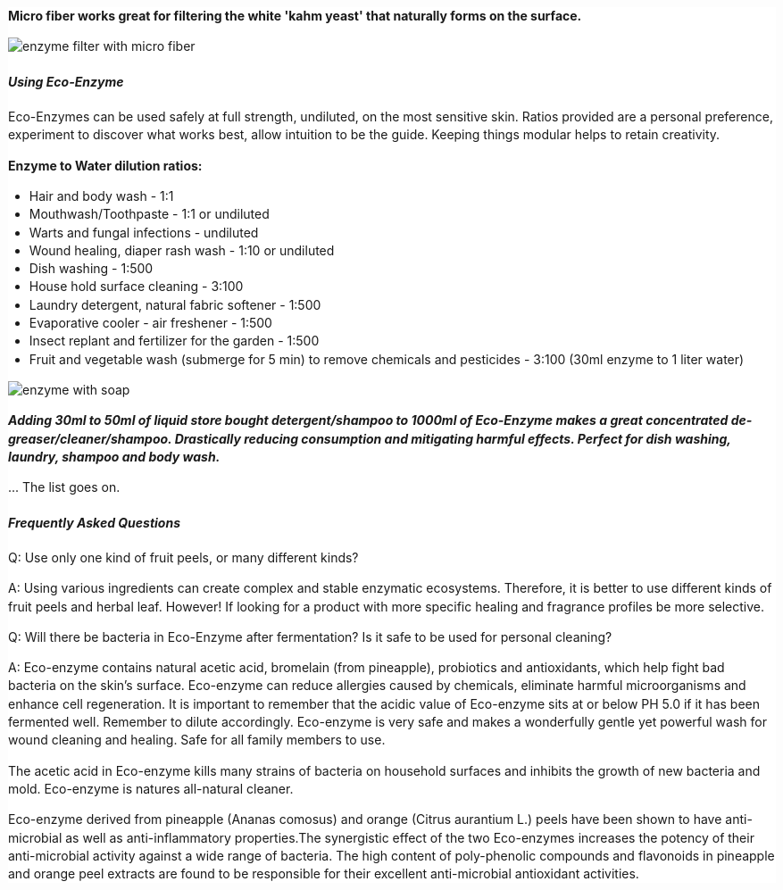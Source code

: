**Micro fiber works great for filtering the white 'kahm yeast' that naturally forms on the surface.**

![enzyme filter with micro fiber](./enzymeImages/enzymeFineProcess08.jpg)

#### *Using Eco-Enzyme*

Eco-Enzymes can be used safely at full strength, undiluted, on the most sensitive skin. Ratios provided are a personal preference, experiment to discover what works best, allow intuition to be the guide. Keeping things modular helps to retain creativity.

**Enzyme to Water dilution ratios:**

- Hair and body wash - 1:1
- Mouthwash/Toothpaste - 1:1 or undiluted
- Warts and fungal infections - undiluted
- Wound healing, diaper rash wash - 1:10 or undiluted
- Dish washing - 1:500
- House hold surface cleaning - 3:100
- Laundry detergent, natural fabric softener - 1:500
- Evaporative cooler - air freshener - 1:500
- Insect replant and fertilizer for the garden - 1:500
- Fruit and vegetable wash (submerge for 5 min) to remove chemicals and pesticides - 3:100 (30ml enzyme to 1 liter water)

![enzyme with soap](./enzymeImages/enzymeFinish.jpg)

***Adding 30ml to 50ml of liquid store bought detergent/shampoo to 1000ml of Eco-Enzyme makes a great concentrated de-greaser/cleaner/shampoo. Drastically reducing consumption and mitigating harmful effects. Perfect for dish washing, laundry, shampoo and body wash.***

... The list goes on.

#### *Frequently Asked Questions*

Q: Use only one kind of fruit peels, or many different kinds?

A: Using various ingredients can create complex and stable enzymatic ecosystems. Therefore, it is better to use different kinds of fruit peels and herbal leaf. However! If looking for a product with more specific healing and fragrance profiles be more selective.

Q: Will there be bacteria in Eco-Enzyme after fermentation?
Is it safe to be used for personal cleaning?

A: Eco-enzyme contains natural acetic acid, bromelain (from pineapple), probiotics and antioxidants, which help fight bad bacteria on the skin’s surface. Eco-enzyme can reduce allergies caused by chemicals, eliminate harmful microorganisms and enhance cell regeneration. It is important to remember that the acidic value of Eco-enzyme sits at or below PH 5.0 if it has been fermented well. Remember to dilute accordingly. Eco-enzyme is very safe and makes a wonderfully gentle yet powerful wash for wound cleaning and healing. Safe for all family members to use.

The acetic acid in Eco-enzyme kills many strains of bacteria on household surfaces and inhibits the growth of new bacteria and mold. Eco-enzyme is natures all-natural cleaner. 

Eco-enzyme derived from pineapple (Ananas comosus) and orange (Citrus aurantium L.) peels have been shown to have anti-microbial as well as anti-inflammatory properties.The synergistic effect of the two Eco-enzymes increases the potency of their anti-microbial activity against a wide range of bacteria. The high content of poly-phenolic compounds and flavonoids in pineapple and orange peel extracts are found to be responsible for their excellent anti-microbial antioxidant activities.
